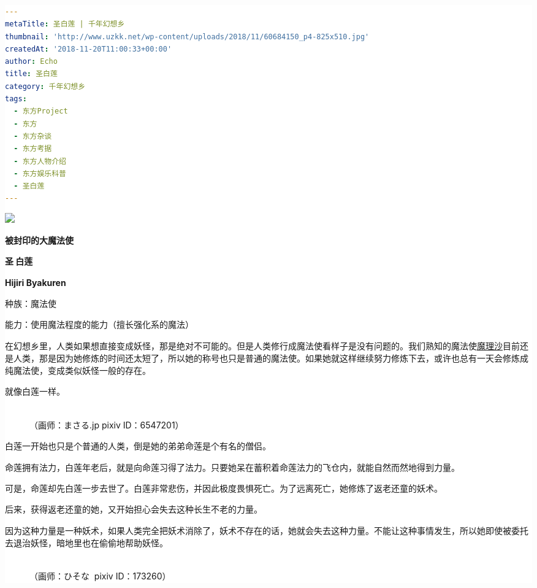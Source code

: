 ```yaml
---
metaTitle: 圣白莲 | 千年幻想乡
thumbnail: 'http://www.uzkk.net/wp-content/uploads/2018/11/60684150_p4-825x510.jpg'
createdAt: '2018-11-20T11:00:33+00:00'
author: Echo
title: 圣白莲
category: 千年幻想乡
tags:
  - 东方Project
  - 东方
  - 东方杂谈
  - 东方考据
  - 东方人物介绍
  - 东方娱乐科普
  - 圣白莲
---
```


![](http://www.uzkk.net/wp-content/uploads/2018/11/Hijiri-Byakuren-300x261.png)

**被封印的大魔法使**

**圣 白莲**

**Hijiri Byakuren**

种族：魔法使

能力：使用魔法程度的能力（擅长强化系的魔法）

在幻想乡里，人类如果想直接变成妖怪，那是绝对不可能的。但是人类修行成魔法使看样子是没有问题的。我们熟知的魔法使[魔理沙](http://www.uzkk.net/?p=977)目前还是人类，那是因为她修炼的时间还太短了，所以她的称号也只是普通的魔法使。如果她就这样继续努力修炼下去，或许也总有一天会修炼成纯魔法使，变成类似妖怪一般的存在。

就像白莲一样。

<figure>
  <img src="http://www.uzkk.net/wp-content/uploads/2018/11/50172085_p0.png" alt=""/>
  <figcaption>（画师：まさる.jp pixiv ID：6547201）</figcaption>
</figure>

白莲一开始也只是个普通的人类，倒是她的弟弟命莲是个有名的僧侣。

命莲拥有法力，白莲年老后，就是向命莲习得了法力。只要她呆在蓄积着命莲法力的飞仓内，就能自然而然地得到力量。

可是，命莲却先白莲一步去世了。白莲非常悲伤，并因此极度畏惧死亡。为了远离死亡，她修炼了返老还童的妖术。

后来，获得返老还童的她，又开始担心会失去这种长生不老的力量。

因为这种力量是一种妖术，如果人类完全把妖术消除了，妖术不存在的话，她就会失去这种力量。不能让这种事情发生，所以她即使被委托去退治妖怪，暗地里也在偷偷地帮助妖怪。

<figure>
  <img src="http://www.uzkk.net/wp-content/uploads/2018/11/25341995_p0.jpg" alt=""/>
  <figcaption>（画师：ひそな  pixiv ID：173260）</figcaption>
</figure>
